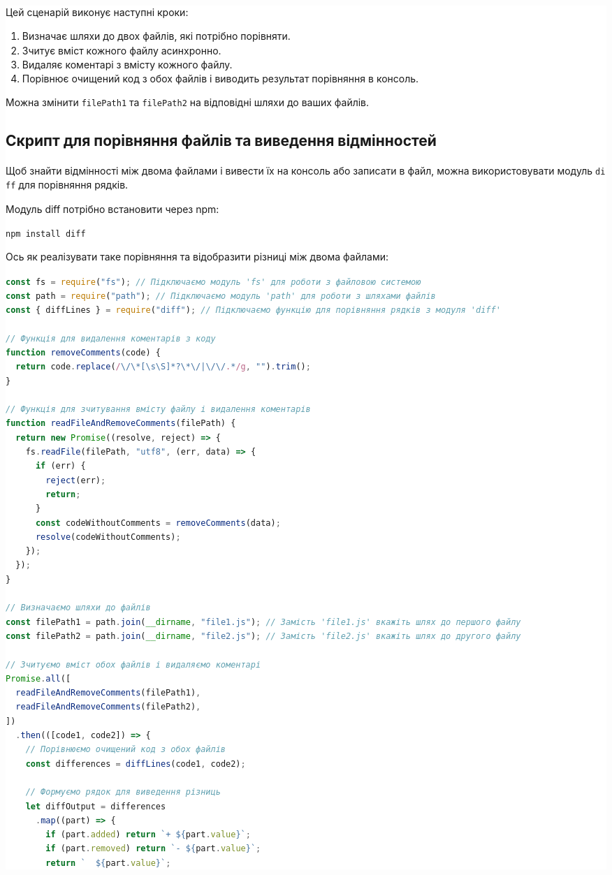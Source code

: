 Цей сценарій виконує наступні кроки:

1. Визначає шляхи до двох файлів, які потрібно порівняти.
2. Зчитує вміст кожного файлу асинхронно.
3. Видаляє коментарі з вмісту кожного файлу.
4. Порівнює очищений код з обох файлів і виводить результат порівняння в консоль.

Можна змінити `filePath1` та `filePath2` на відповідні шляхи до ваших файлів.

## Скрипт для порівняння файлів та виведення відмінностей

Щоб знайти відмінності між двома файлами і вивести їх на консоль або записати в файл, можна використовувати модуль `diff` для порівняння рядків.

Модуль diff потрібно встановити через npm:

```
npm install diff
```

Ось як реалізувати таке порівняння та відобразити різниці між двома файлами:

```js
const fs = require("fs"); // Підключаємо модуль 'fs' для роботи з файловою системою
const path = require("path"); // Підключаємо модуль 'path' для роботи з шляхами файлів
const { diffLines } = require("diff"); // Підключаємо функцію для порівняння рядків з модуля 'diff'

// Функція для видалення коментарів з коду
function removeComments(code) {
  return code.replace(/\/\*[\s\S]*?\*\/|\/\/.*/g, "").trim();
}

// Функція для зчитування вмісту файлу і видалення коментарів
function readFileAndRemoveComments(filePath) {
  return new Promise((resolve, reject) => {
    fs.readFile(filePath, "utf8", (err, data) => {
      if (err) {
        reject(err);
        return;
      }
      const codeWithoutComments = removeComments(data);
      resolve(codeWithoutComments);
    });
  });
}

// Визначаємо шляхи до файлів
const filePath1 = path.join(__dirname, "file1.js"); // Замість 'file1.js' вкажіть шлях до першого файлу
const filePath2 = path.join(__dirname, "file2.js"); // Замість 'file2.js' вкажіть шлях до другого файлу

// Зчитуємо вміст обох файлів і видаляємо коментарі
Promise.all([
  readFileAndRemoveComments(filePath1),
  readFileAndRemoveComments(filePath2),
])
  .then(([code1, code2]) => {
    // Порівнюємо очищений код з обох файлів
    const differences = diffLines(code1, code2);

    // Формуємо рядок для виведення різниць
    let diffOutput = differences
      .map((part) => {
        if (part.added) return `+ ${part.value}`;
        if (part.removed) return `- ${part.value}`;
        return `  ${part.value}`;
```